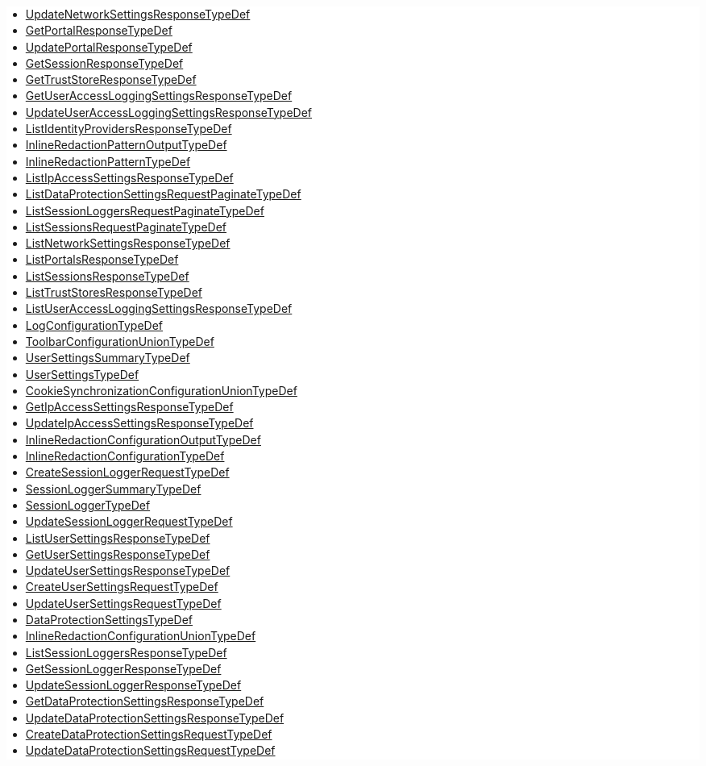 - [UpdateNetworkSettingsResponseTypeDef](./type_defs.md#updatenetworksettingsresponsetypedef)
- [GetPortalResponseTypeDef](./type_defs.md#getportalresponsetypedef)
- [UpdatePortalResponseTypeDef](./type_defs.md#updateportalresponsetypedef)
- [GetSessionResponseTypeDef](./type_defs.md#getsessionresponsetypedef)
- [GetTrustStoreResponseTypeDef](./type_defs.md#gettruststoreresponsetypedef)
- [GetUserAccessLoggingSettingsResponseTypeDef](./type_defs.md#getuseraccessloggingsettingsresponsetypedef)
- [UpdateUserAccessLoggingSettingsResponseTypeDef](./type_defs.md#updateuseraccessloggingsettingsresponsetypedef)
- [ListIdentityProvidersResponseTypeDef](./type_defs.md#listidentityprovidersresponsetypedef)
- [InlineRedactionPatternOutputTypeDef](./type_defs.md#inlineredactionpatternoutputtypedef)
- [InlineRedactionPatternTypeDef](./type_defs.md#inlineredactionpatterntypedef)
- [ListIpAccessSettingsResponseTypeDef](./type_defs.md#listipaccesssettingsresponsetypedef)
- [ListDataProtectionSettingsRequestPaginateTypeDef](./type_defs.md#listdataprotectionsettingsrequestpaginatetypedef)
- [ListSessionLoggersRequestPaginateTypeDef](./type_defs.md#listsessionloggersrequestpaginatetypedef)
- [ListSessionsRequestPaginateTypeDef](./type_defs.md#listsessionsrequestpaginatetypedef)
- [ListNetworkSettingsResponseTypeDef](./type_defs.md#listnetworksettingsresponsetypedef)
- [ListPortalsResponseTypeDef](./type_defs.md#listportalsresponsetypedef)
- [ListSessionsResponseTypeDef](./type_defs.md#listsessionsresponsetypedef)
- [ListTrustStoresResponseTypeDef](./type_defs.md#listtruststoresresponsetypedef)
- [ListUserAccessLoggingSettingsResponseTypeDef](./type_defs.md#listuseraccessloggingsettingsresponsetypedef)
- [LogConfigurationTypeDef](./type_defs.md#logconfigurationtypedef)
- [ToolbarConfigurationUnionTypeDef](./type_defs.md#toolbarconfigurationuniontypedef)
- [UserSettingsSummaryTypeDef](./type_defs.md#usersettingssummarytypedef)
- [UserSettingsTypeDef](./type_defs.md#usersettingstypedef)
- [CookieSynchronizationConfigurationUnionTypeDef](./type_defs.md#cookiesynchronizationconfigurationuniontypedef)
- [GetIpAccessSettingsResponseTypeDef](./type_defs.md#getipaccesssettingsresponsetypedef)
- [UpdateIpAccessSettingsResponseTypeDef](./type_defs.md#updateipaccesssettingsresponsetypedef)
- [InlineRedactionConfigurationOutputTypeDef](./type_defs.md#inlineredactionconfigurationoutputtypedef)
- [InlineRedactionConfigurationTypeDef](./type_defs.md#inlineredactionconfigurationtypedef)
- [CreateSessionLoggerRequestTypeDef](./type_defs.md#createsessionloggerrequesttypedef)
- [SessionLoggerSummaryTypeDef](./type_defs.md#sessionloggersummarytypedef)
- [SessionLoggerTypeDef](./type_defs.md#sessionloggertypedef)
- [UpdateSessionLoggerRequestTypeDef](./type_defs.md#updatesessionloggerrequesttypedef)
- [ListUserSettingsResponseTypeDef](./type_defs.md#listusersettingsresponsetypedef)
- [GetUserSettingsResponseTypeDef](./type_defs.md#getusersettingsresponsetypedef)
- [UpdateUserSettingsResponseTypeDef](./type_defs.md#updateusersettingsresponsetypedef)
- [CreateUserSettingsRequestTypeDef](./type_defs.md#createusersettingsrequesttypedef)
- [UpdateUserSettingsRequestTypeDef](./type_defs.md#updateusersettingsrequesttypedef)
- [DataProtectionSettingsTypeDef](./type_defs.md#dataprotectionsettingstypedef)
- [InlineRedactionConfigurationUnionTypeDef](./type_defs.md#inlineredactionconfigurationuniontypedef)
- [ListSessionLoggersResponseTypeDef](./type_defs.md#listsessionloggersresponsetypedef)
- [GetSessionLoggerResponseTypeDef](./type_defs.md#getsessionloggerresponsetypedef)
- [UpdateSessionLoggerResponseTypeDef](./type_defs.md#updatesessionloggerresponsetypedef)
- [GetDataProtectionSettingsResponseTypeDef](./type_defs.md#getdataprotectionsettingsresponsetypedef)
- [UpdateDataProtectionSettingsResponseTypeDef](./type_defs.md#updatedataprotectionsettingsresponsetypedef)
- [CreateDataProtectionSettingsRequestTypeDef](./type_defs.md#createdataprotectionsettingsrequesttypedef)
- [UpdateDataProtectionSettingsRequestTypeDef](./type_defs.md#updatedataprotectionsettingsrequesttypedef)

